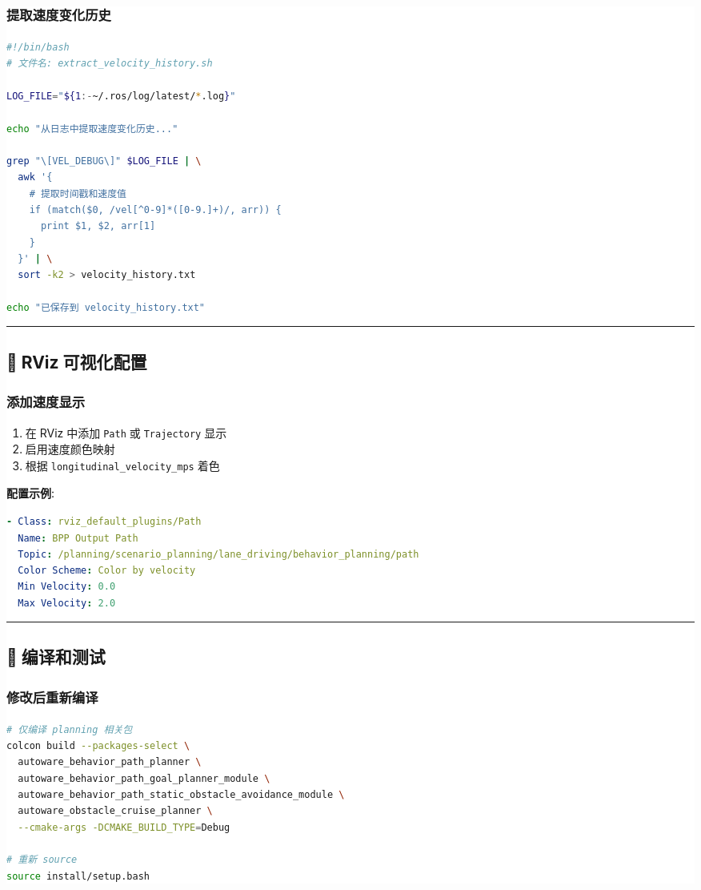 ### 提取速度变化历史

```bash
#!/bin/bash
# 文件名: extract_velocity_history.sh

LOG_FILE="${1:-~/.ros/log/latest/*.log}"

echo "从日志中提取速度变化历史..."

grep "\[VEL_DEBUG\]" $LOG_FILE | \
  awk '{
    # 提取时间戳和速度值
    if (match($0, /vel[^0-9]*([0-9.]+)/, arr)) {
      print $1, $2, arr[1]
    }
  }' | \
  sort -k2 > velocity_history.txt

echo "已保存到 velocity_history.txt"
```

---

## 🎨 RViz 可视化配置

### 添加速度显示

1. 在 RViz 中添加 `Path` 或 `Trajectory` 显示
2. 启用速度颜色映射
3. 根据 `longitudinal_velocity_mps` 着色

**配置示例**:
```yaml
- Class: rviz_default_plugins/Path
  Name: BPP Output Path
  Topic: /planning/scenario_planning/lane_driving/behavior_planning/path
  Color Scheme: Color by velocity
  Min Velocity: 0.0
  Max Velocity: 2.0
```

---

## 🔧 编译和测试

### 修改后重新编译

```bash
# 仅编译 planning 相关包
colcon build --packages-select \
  autoware_behavior_path_planner \
  autoware_behavior_path_goal_planner_module \
  autoware_behavior_path_static_obstacle_avoidance_module \
  autoware_obstacle_cruise_planner \
  --cmake-args -DCMAKE_BUILD_TYPE=Debug

# 重新 source
source install/setup.bash
```
